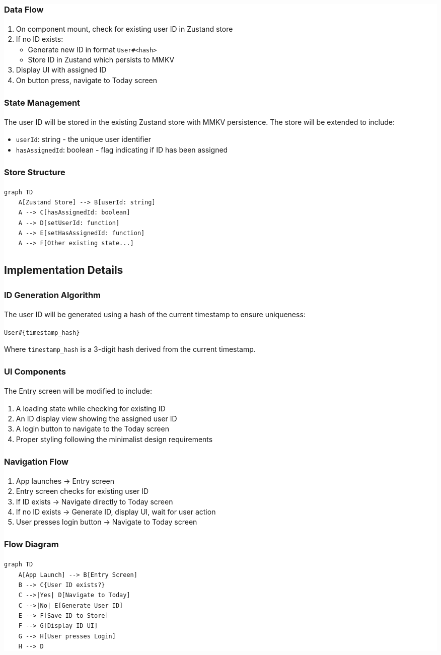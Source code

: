 ### Data Flow
1. On component mount, check for existing user ID in Zustand store
2. If no ID exists:
   - Generate new ID in format `User#<hash>`
   - Store ID in Zustand which persists to MMKV
3. Display UI with assigned ID
4. On button press, navigate to Today screen

### State Management
The user ID will be stored in the existing Zustand store with MMKV persistence. The store will be extended to include:
- `userId`: string - the unique user identifier
- `hasAssignedId`: boolean - flag indicating if ID has been assigned

### Store Structure
```mermaid
graph TD
    A[Zustand Store] --> B[userId: string]
    A --> C[hasAssignedId: boolean]
    A --> D[setUserId: function]
    A --> E[setHasAssignedId: function]
    A --> F[Other existing state...]
```

## Implementation Details

### ID Generation Algorithm
The user ID will be generated using a hash of the current timestamp to ensure uniqueness:
```
User#{timestamp_hash}
```

Where `timestamp_hash` is a 3-digit hash derived from the current timestamp.

### UI Components
The Entry screen will be modified to include:
1. A loading state while checking for existing ID
2. An ID display view showing the assigned user ID
3. A login button to navigate to the Today screen
4. Proper styling following the minimalist design requirements

### Navigation Flow
1. App launches → Entry screen
2. Entry screen checks for existing user ID
3. If ID exists → Navigate directly to Today screen
4. If no ID exists → Generate ID, display UI, wait for user action
5. User presses login button → Navigate to Today screen

### Flow Diagram
```mermaid
graph TD
    A[App Launch] --> B[Entry Screen]
    B --> C{User ID exists?}
    C -->|Yes| D[Navigate to Today]
    C -->|No| E[Generate User ID]
    E --> F[Save ID to Store]
    F --> G[Display ID UI]
    G --> H[User presses Login]
    H --> D
```
